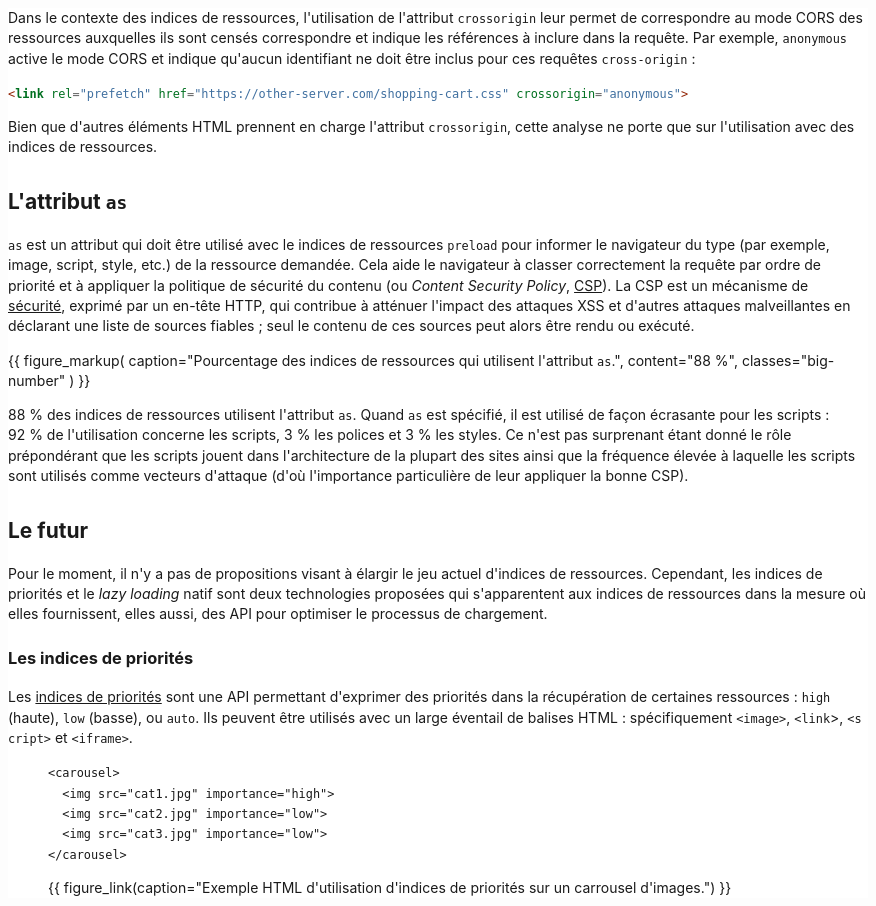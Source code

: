Dans le contexte des indices de ressources, l'utilisation de l'attribut `crossorigin` leur permet de correspondre au mode CORS des ressources auxquelles ils sont censés correspondre et indique les références à inclure dans la requête. Par exemple, `anonymous` active le mode CORS et indique qu'aucun identifiant ne doit être inclus pour ces requêtes `cross-origin`&nbsp;:

```html
<link rel="prefetch" href="https://other-server.com/shopping-cart.css" crossorigin="anonymous">
```

Bien que d'autres éléments HTML prennent en charge l'attribut `crossorigin`, cette analyse ne porte que sur l'utilisation avec des indices de ressources.

## L'attribut `as`

`as` est un attribut qui doit être utilisé avec le indices de ressources `preload` pour informer le navigateur du type (par exemple, image, script, style, etc.) de la ressource demandée. Cela aide le navigateur à classer correctement la requête par ordre de priorité et à appliquer la politique de sécurité du contenu (ou <i lang="en">Content Security Policy</i>, <a hreflang="en" href="https://developers.google.com/web/fundamentals/security/csp">CSP</a>). La CSP est un mécanisme de [sécurité](./security), exprimé par un en-tête HTTP, qui contribue à atténuer l'impact des attaques XSS et d'autres attaques malveillantes en déclarant une liste de sources fiables ; seul le contenu de ces sources peut alors être rendu ou exécuté.

{{ figure_markup(
  caption="Pourcentage des indices de ressources qui utilisent l'attribut <code>as</code>.",
  content="88&nbsp;%",
  classes="big-number"
)
}}

88&nbsp;% des indices de ressources utilisent l'attribut `as`. Quand `as` est spécifié, il est utilisé de façon écrasante pour les scripts : 92&nbsp;% de l'utilisation concerne les scripts, 3&nbsp;% les polices et 3&nbsp;% les styles. Ce n'est pas surprenant étant donné le rôle prépondérant que les scripts jouent dans l'architecture de la plupart des sites ainsi que la fréquence élevée à laquelle les scripts sont utilisés comme vecteurs d'attaque (d'où l'importance particulière de leur appliquer la bonne CSP).

## Le futur

Pour le moment, il n'y a pas de propositions visant à élargir le jeu actuel d'indices de ressources. Cependant, les indices de priorités et le <i lang="en">lazy loading</i> natif sont deux technologies proposées qui s'apparentent aux indices de ressources dans la mesure où elles fournissent, elles aussi, des API pour optimiser le processus de chargement.

### Les indices de priorités

Les <a hreflang="en" href="https://wicg.github.io/priority-hints/">indices de priorités</a> sont une API permettant d'exprimer des priorités dans la récupération de certaines ressources&nbsp;: `high` (haute), `low` (basse), ou `auto`. Ils peuvent être utilisés avec un large éventail de balises HTML&nbsp;: spécifiquement `<image>`, `<link`>, `<script>` et `<iframe>`.

<figure class="figure-block">
<div class="code-block floating-card">
  <pre role="region" aria-label="Code 0" tabindex="0"><code>&lt;carousel>
  &lt;img src="cat1.jpg" importance="high">
  &lt;img src="cat2.jpg" importance="low">
  &lt;img src="cat3.jpg" importance="low">
&lt;/carousel></code></pre></div>
<figcaption>{{ figure_link(caption="Exemple HTML d'utilisation d'indices de priorités sur un carrousel d'images.") }}</figcaption>
</figure>
